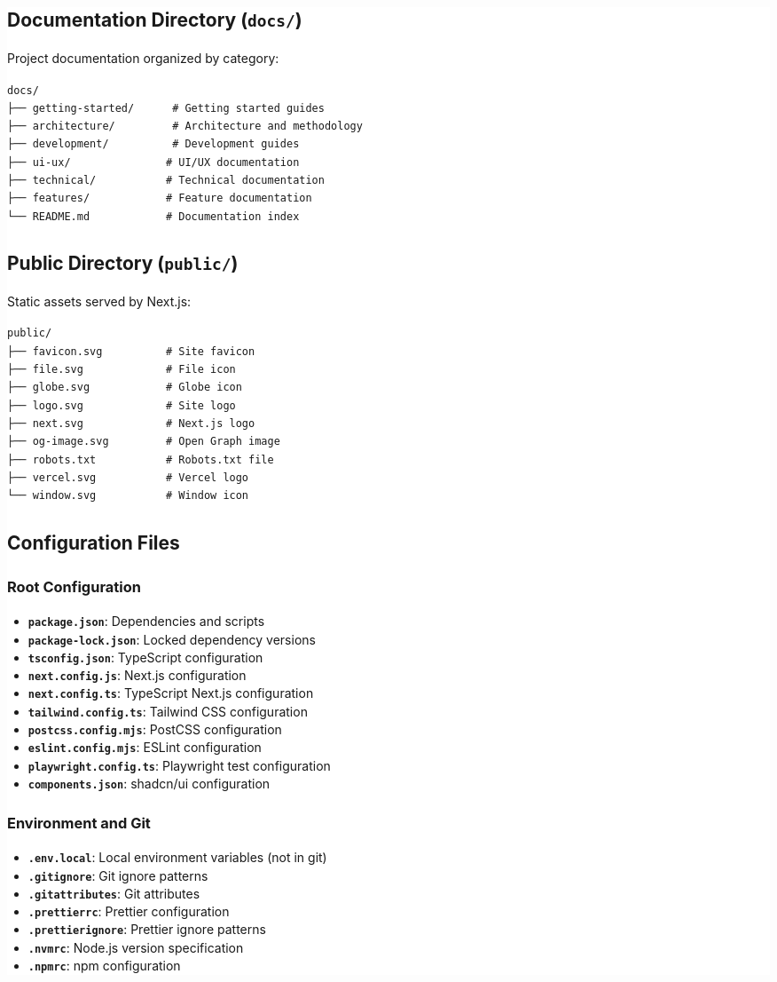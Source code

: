 ## Documentation Directory (`docs/`)

Project documentation organized by category:

```
docs/
├── getting-started/      # Getting started guides
├── architecture/         # Architecture and methodology
├── development/          # Development guides
├── ui-ux/               # UI/UX documentation
├── technical/           # Technical documentation
├── features/            # Feature documentation
└── README.md            # Documentation index
```

## Public Directory (`public/`)

Static assets served by Next.js:

```
public/
├── favicon.svg          # Site favicon
├── file.svg             # File icon
├── globe.svg            # Globe icon
├── logo.svg             # Site logo
├── next.svg             # Next.js logo
├── og-image.svg         # Open Graph image
├── robots.txt           # Robots.txt file
├── vercel.svg           # Vercel logo
└── window.svg           # Window icon
```

## Configuration Files

### Root Configuration

- **`package.json`**: Dependencies and scripts
- **`package-lock.json`**: Locked dependency versions
- **`tsconfig.json`**: TypeScript configuration
- **`next.config.js`**: Next.js configuration
- **`next.config.ts`**: TypeScript Next.js configuration
- **`tailwind.config.ts`**: Tailwind CSS configuration
- **`postcss.config.mjs`**: PostCSS configuration
- **`eslint.config.mjs`**: ESLint configuration
- **`playwright.config.ts`**: Playwright test configuration
- **`components.json`**: shadcn/ui configuration

### Environment and Git

- **`.env.local`**: Local environment variables (not in git)
- **`.gitignore`**: Git ignore patterns
- **`.gitattributes`**: Git attributes
- **`.prettierrc`**: Prettier configuration
- **`.prettierignore`**: Prettier ignore patterns
- **`.nvmrc`**: Node.js version specification
- **`.npmrc`**: npm configuration
